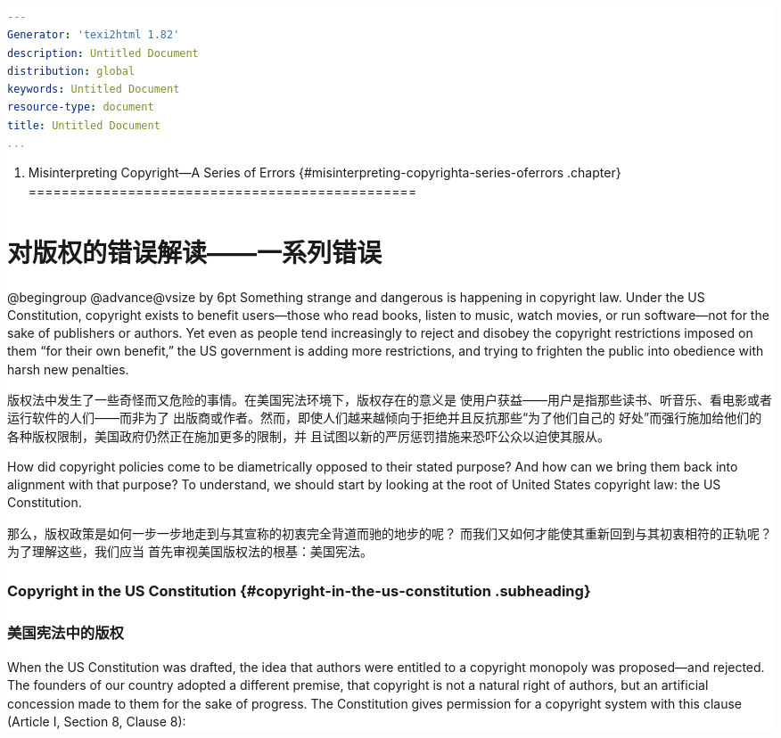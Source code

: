 ```yaml
---
Generator: 'texi2html 1.82'
description: Untitled Document
distribution: global
keywords: Untitled Document
resource-type: document
title: Untitled Document
...
```


1. Misinterpreting Copyright—A Series of Errors {#misinterpreting-copyrighta-series-oferrors .chapter}
===============================================

对版权的错误解读——一系列错误
============================

@begingroup @advance@vsize by 6pt 
Something strange and dangerous is
happening in copyright law. Under the US Constitution, copyright exists
to benefit users—those who read books, listen to music, watch movies, or
run software—not for the sake of publishers or authors. Yet even as
people tend increasingly to reject and disobey the copyright
restrictions imposed on them “for their own benefit,” the US government
is adding more restrictions, and trying to frighten the public into
obedience with harsh new penalties.

版权法中发生了一些奇怪而又危险的事情。在美国宪法环境下，版权存在的意义是
使用户获益——用户是指那些读书、听音乐、看电影或者运行软件的人们——而非为了
出版商或作者。然而，即使人们越来越倾向于拒绝并且反抗那些“为了他们自己的
好处”而强行施加给他们的各种版权限制，美国政府仍然正在施加更多的限制，并
且试图以新的严厉惩罚措施来恐吓公众以迫使其服从。

How did copyright policies come to be diametrically opposed to their
stated purpose? And how can we bring them back into alignment with that
purpose? To understand, we should start by looking at the root of United
States copyright law: the US Constitution.

那么，版权政策是如何一步一步地走到与其宣称的初衷完全背道而驰的地步的呢？
而我们又如何才能使其重新回到与其初衷相符的正轨呢？为了理解这些，我们应当
首先审视美国版权法的根基：美国宪法。

### Copyright in the US Constitution {#copyright-in-the-us-constitution .subheading}

### 美国宪法中的版权

When the US Constitution was drafted, the idea that authors were
entitled to a copyright monopoly was proposed—and rejected. The founders
of our country adopted a different premise, that copyright is not a
natural right of authors, but an artificial concession made to them for
the sake of progress. The Constitution gives permission for a copyright
system with this clause (Article I, Section 8, Clause 8):

